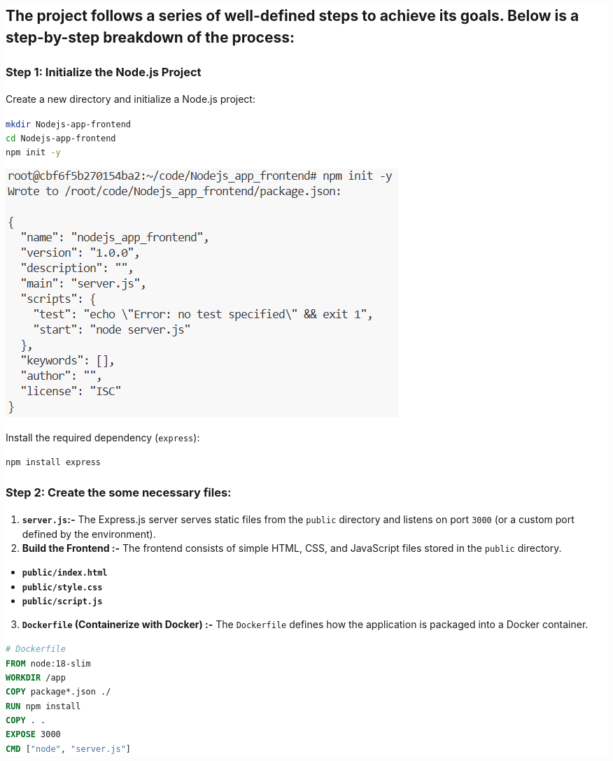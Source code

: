 
## The project follows a series of well-defined steps to achieve its goals. Below is a step-by-step breakdown of the process:

### Step 1: Initialize the Node.js Project

Create a new directory and initialize a Node.js project:

```bash
mkdir Nodejs-app-frontend
cd Nodejs-app-frontend
npm init -y
```
![Alt text](Picture4.png)

Install the required dependency (`express`):

```bash
npm install express
```

### Step 2: Create the some necessary files: 
 1. **`server.js`:-** The Express.js server serves static files from the `public` directory and listens on port `3000` (or a custom port defined by the environment).
 2. **Build the Frontend :-** The frontend consists of simple HTML, CSS, and JavaScript files stored in the `public` directory.
   - **`public/index.html`**
   - **`public/style.css`**
   - **`public/script.js`**
 3. **`Dockerfile` (Containerize with Docker) :-** The `Dockerfile` defines how the application is packaged into a Docker container.

```dockerfile
# Dockerfile
FROM node:18-slim
WORKDIR /app
COPY package*.json ./
RUN npm install
COPY . .
EXPOSE 3000
CMD ["node", "server.js"]
```
